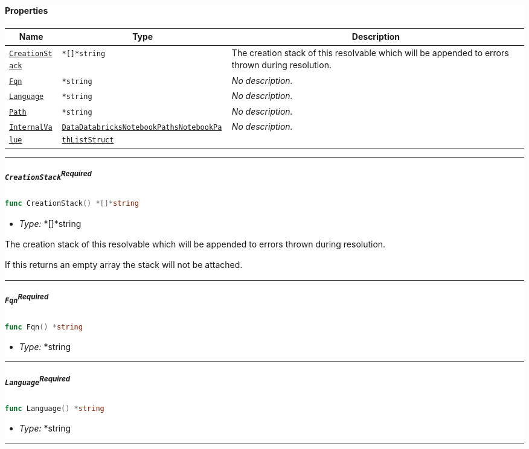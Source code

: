 
#### Properties <a name="Properties" id="Properties"></a>

| **Name** | **Type** | **Description** |
| --- | --- | --- |
| <code><a href="#@cdktf/provider-databricks.dataDatabricksNotebookPaths.DataDatabricksNotebookPathsNotebookPathListStructOutputReference.property.creationStack">CreationStack</a></code> | <code>*[]*string</code> | The creation stack of this resolvable which will be appended to errors thrown during resolution. |
| <code><a href="#@cdktf/provider-databricks.dataDatabricksNotebookPaths.DataDatabricksNotebookPathsNotebookPathListStructOutputReference.property.fqn">Fqn</a></code> | <code>*string</code> | *No description.* |
| <code><a href="#@cdktf/provider-databricks.dataDatabricksNotebookPaths.DataDatabricksNotebookPathsNotebookPathListStructOutputReference.property.language">Language</a></code> | <code>*string</code> | *No description.* |
| <code><a href="#@cdktf/provider-databricks.dataDatabricksNotebookPaths.DataDatabricksNotebookPathsNotebookPathListStructOutputReference.property.path">Path</a></code> | <code>*string</code> | *No description.* |
| <code><a href="#@cdktf/provider-databricks.dataDatabricksNotebookPaths.DataDatabricksNotebookPathsNotebookPathListStructOutputReference.property.internalValue">InternalValue</a></code> | <code><a href="#@cdktf/provider-databricks.dataDatabricksNotebookPaths.DataDatabricksNotebookPathsNotebookPathListStruct">DataDatabricksNotebookPathsNotebookPathListStruct</a></code> | *No description.* |

---

##### `CreationStack`<sup>Required</sup> <a name="CreationStack" id="@cdktf/provider-databricks.dataDatabricksNotebookPaths.DataDatabricksNotebookPathsNotebookPathListStructOutputReference.property.creationStack"></a>

```go
func CreationStack() *[]*string
```

- *Type:* *[]*string

The creation stack of this resolvable which will be appended to errors thrown during resolution.

If this returns an empty array the stack will not be attached.

---

##### `Fqn`<sup>Required</sup> <a name="Fqn" id="@cdktf/provider-databricks.dataDatabricksNotebookPaths.DataDatabricksNotebookPathsNotebookPathListStructOutputReference.property.fqn"></a>

```go
func Fqn() *string
```

- *Type:* *string

---

##### `Language`<sup>Required</sup> <a name="Language" id="@cdktf/provider-databricks.dataDatabricksNotebookPaths.DataDatabricksNotebookPathsNotebookPathListStructOutputReference.property.language"></a>

```go
func Language() *string
```

- *Type:* *string

---
